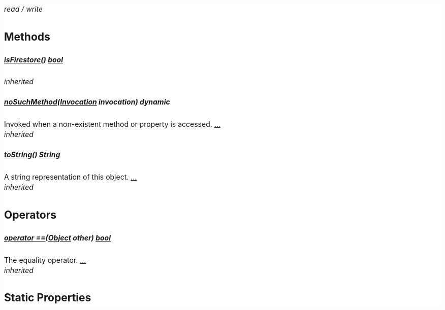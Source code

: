    
_read / write_




## Methods

##### [isFirestore](../smeup_models_widgets_smeup_model/SmeupModel/isFirestore.md)() [bool](https://api.flutter.dev/flutter/dart-core/bool-class.html)



   
_inherited_



##### [noSuchMethod](https://api.flutter.dev/flutter/dart-core/Object/noSuchMethod.html)([Invocation](https://api.flutter.dev/flutter/dart-core/Invocation-class.html) invocation) dynamic



Invoked when a non-existent method or property is accessed. [...](https://api.flutter.dev/flutter/dart-core/Object/noSuchMethod.html)  
_inherited_



##### [toString](https://api.flutter.dev/flutter/dart-core/Object/toString.html)() [String](https://api.flutter.dev/flutter/dart-core/String-class.html)



A string representation of this object. [...](https://api.flutter.dev/flutter/dart-core/Object/toString.html)  
_inherited_




## Operators

##### [operator ==](https://api.flutter.dev/flutter/dart-core/Object/operator_equals.html)([Object](https://api.flutter.dev/flutter/dart-core/Object-class.html) other) [bool](https://api.flutter.dev/flutter/dart-core/bool-class.html)



The equality operator. [...](https://api.flutter.dev/flutter/dart-core/Object/operator_equals.html)  
_inherited_




## Static Properties
